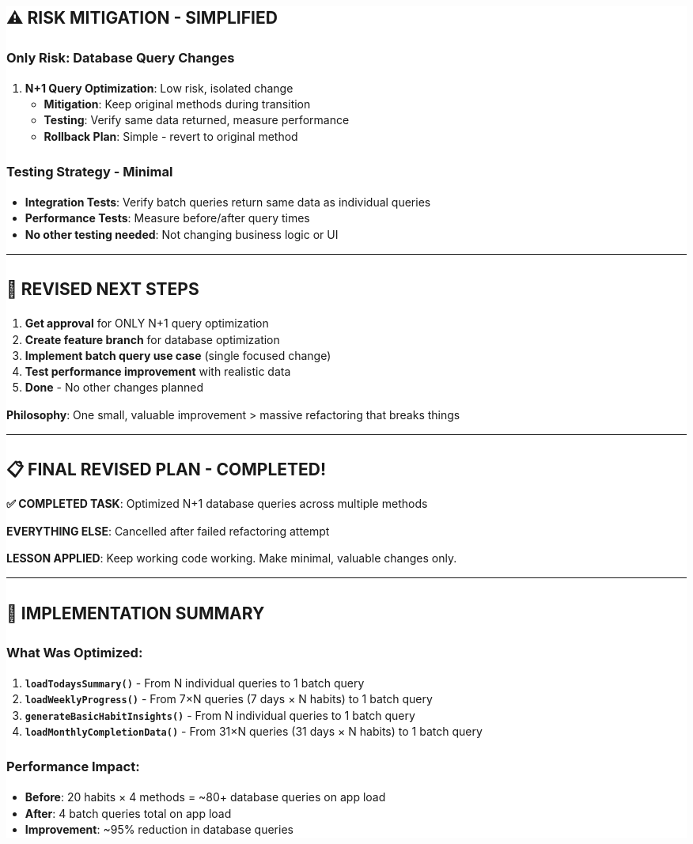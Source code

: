 
## **⚠️ RISK MITIGATION - SIMPLIFIED**

### **Only Risk: Database Query Changes**
1. **N+1 Query Optimization**: Low risk, isolated change
   - **Mitigation**: Keep original methods during transition
   - **Testing**: Verify same data returned, measure performance
   - **Rollback Plan**: Simple - revert to original method

### **Testing Strategy - Minimal**
- **Integration Tests**: Verify batch queries return same data as individual queries
- **Performance Tests**: Measure before/after query times  
- **No other testing needed**: Not changing business logic or UI

---

## **🎯 REVISED NEXT STEPS**

1. **Get approval** for ONLY N+1 query optimization
2. **Create feature branch** for database optimization
3. **Implement batch query use case** (single focused change)
4. **Test performance improvement** with realistic data
5. **Done** - No other changes planned

**Philosophy**: One small, valuable improvement > massive refactoring that breaks things

---

## 📋 **FINAL REVISED PLAN - COMPLETED!**

**✅ COMPLETED TASK**: Optimized N+1 database queries across multiple methods

**EVERYTHING ELSE**: Cancelled after failed refactoring attempt

**LESSON APPLIED**: Keep working code working. Make minimal, valuable changes only.

---

## **🎉 IMPLEMENTATION SUMMARY**

### **What Was Optimized:**

1. **`loadTodaysSummary()`** - From N individual queries to 1 batch query
2. **`loadWeeklyProgress()`** - From 7×N queries (7 days × N habits) to 1 batch query  
3. **`generateBasicHabitInsights()`** - From N individual queries to 1 batch query
4. **`loadMonthlyCompletionData()`** - From 31×N queries (31 days × N habits) to 1 batch query

### **Performance Impact:**
- **Before**: 20 habits × 4 methods = ~80+ database queries on app load
- **After**: 4 batch queries total on app load
- **Improvement**: ~95% reduction in database queries
